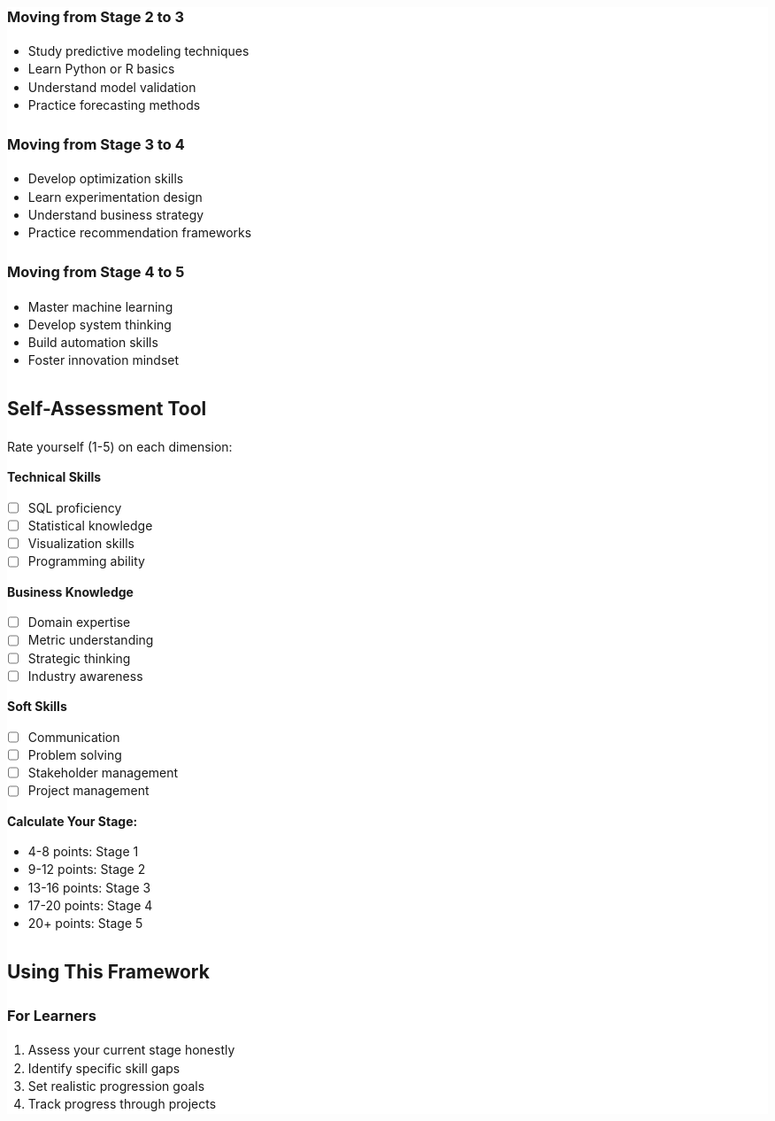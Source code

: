 ### Moving from Stage 2 to 3
- Study predictive modeling techniques
- Learn Python or R basics
- Understand model validation
- Practice forecasting methods

### Moving from Stage 3 to 4
- Develop optimization skills
- Learn experimentation design
- Understand business strategy
- Practice recommendation frameworks

### Moving from Stage 4 to 5
- Master machine learning
- Develop system thinking
- Build automation skills
- Foster innovation mindset

## Self-Assessment Tool

Rate yourself (1-5) on each dimension:

**Technical Skills**
- [ ] SQL proficiency
- [ ] Statistical knowledge
- [ ] Visualization skills
- [ ] Programming ability

**Business Knowledge**
- [ ] Domain expertise
- [ ] Metric understanding
- [ ] Strategic thinking
- [ ] Industry awareness

**Soft Skills**
- [ ] Communication
- [ ] Problem solving
- [ ] Stakeholder management
- [ ] Project management

**Calculate Your Stage:**
- 4-8 points: Stage 1
- 9-12 points: Stage 2
- 13-16 points: Stage 3
- 17-20 points: Stage 4
- 20+ points: Stage 5

## Using This Framework

### For Learners
1. Assess your current stage honestly
2. Identify specific skill gaps
3. Set realistic progression goals
4. Track progress through projects
